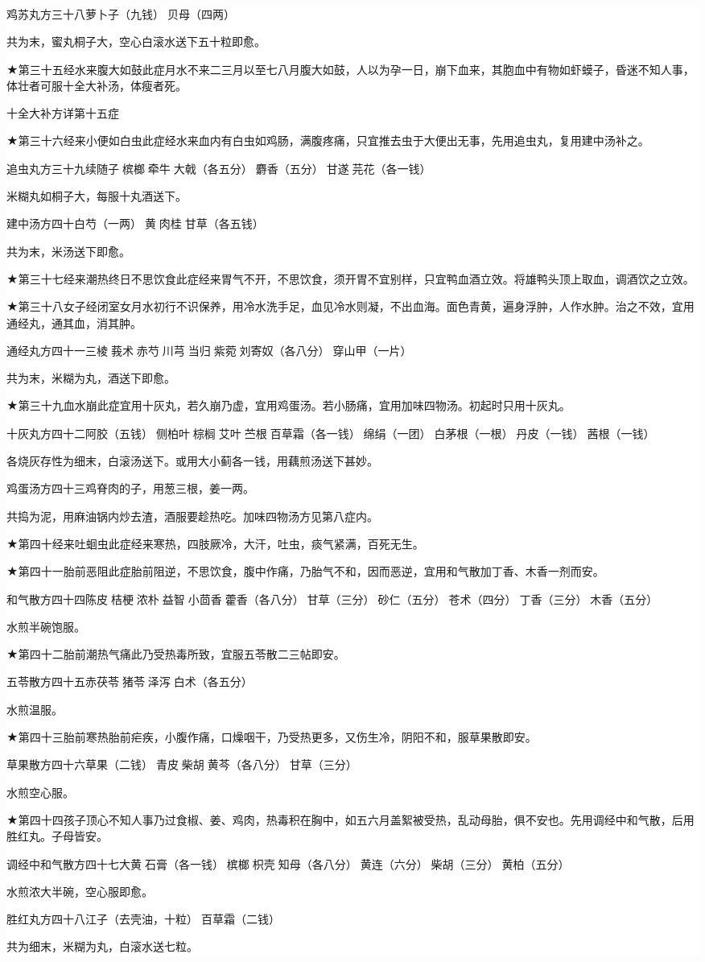 鸡苏丸方三十八萝卜子（九钱） 贝母（四两）  

共为末，蜜丸桐子大，空心白滚水送下五十粒即愈。  

★第三十五经水来腹大如鼓此症月水不来二三月以至七八月腹大如鼓，人以为孕一日，崩下血来，其胞血中有物如虾蟆子，昏迷不知人事，体壮者可服十全大补汤，体瘦者死。  

十全大补方详第十五症  

★第三十六经来小便如白虫此症经水来血内有白虫如鸡肠，满腹疼痛，只宜推去虫于大便出无事，先用追虫丸，复用建中汤补之。  

追虫丸方三十九续随子 槟榔 牵牛 大戟（各五分） 麝香（五分） 甘遂 芫花（各一钱）  

米糊丸如桐子大，每服十丸酒送下。  

建中汤方四十白芍（一两） 黄 肉桂 甘草（各五钱）  

共为末，米汤送下即愈。  

★第三十七经来潮热终日不思饮食此症经来胃气不开，不思饮食，须开胃不宜别样，只宜鸭血酒立效。将雄鸭头顶上取血，调酒饮之立效。  

★第三十八女子经闭室女月水初行不识保养，用冷水洗手足，血见冷水则凝，不出血海。面色青黄，遍身浮肿，人作水肿。治之不效，宜用通经丸，通其血，消其肿。  

通经丸方四十一三棱 莪术 赤芍 川芎 当归 紫菀 刘寄奴（各八分） 穿山甲（一片）  

共为末，米糊为丸，酒送下即愈。  

★第三十九血水崩此症宜用十灰丸，若久崩乃虚，宜用鸡蛋汤。若小肠痛，宜用加味四物汤。初起时只用十灰丸。  

十灰丸方四十二阿胶（五钱） 侧柏叶 棕榈 艾叶 苎根 百草霜（各一钱） 绵绢（一团） 白茅根（一根） 丹皮（一钱） 茜根（一钱）  

各烧灰存性为细末，白滚汤送下。或用大小蓟各一钱，用藕煎汤送下甚妙。  

鸡蛋汤方四十三鸡脊肉的子，用葱三根，姜一两。  

共捣为泥，用麻油锅内炒去渣，酒服要趁热吃。加味四物汤方见第八症内。  

★第四十经来吐蛔虫此症经来寒热，四肢厥冷，大汗，吐虫，痰气紧满，百死无生。  

★第四十一胎前恶阻此症胎前阻逆，不思饮食，腹中作痛，乃胎气不和，因而恶逆，宜用和气散加丁香、木香一剂而安。  

和气散方四十四陈皮 桔梗 浓朴 益智 小茴香 藿香（各八分） 甘草（三分） 砂仁（五分） 苍术（四分） 丁香（三分） 木香（五分）  

水煎半碗饱服。  

★第四十二胎前潮热气痛此乃受热毒所致，宜服五苓散二三帖即安。  

五苓散方四十五赤茯苓 猪苓 泽泻 白术（各五分）  

水煎温服。  

★第四十三胎前寒热胎前疟疾，小腹作痛，口燥咽干，乃受热更多，又伤生冷，阴阳不和，服草果散即安。  

草果散方四十六草果（二钱） 青皮 柴胡 黄芩（各八分） 甘草（三分）  

水煎空心服。  

★第四十四孩子顶心不知人事乃过食椒、姜、鸡肉，热毒积在胸中，如五六月盖絮被受热，乱动母胎，俱不安也。先用调经中和气散，后用胜红丸。子母皆安。  

调经中和气散方四十七大黄 石膏（各一钱） 槟榔 枳壳 知母（各八分） 黄连（六分） 柴胡（三分） 黄柏（五分）  

水煎浓大半碗，空心服即愈。  

胜红丸方四十八江子（去壳油，十粒） 百草霜（二钱）  

共为细末，米糊为丸，白滚水送七粒。  
